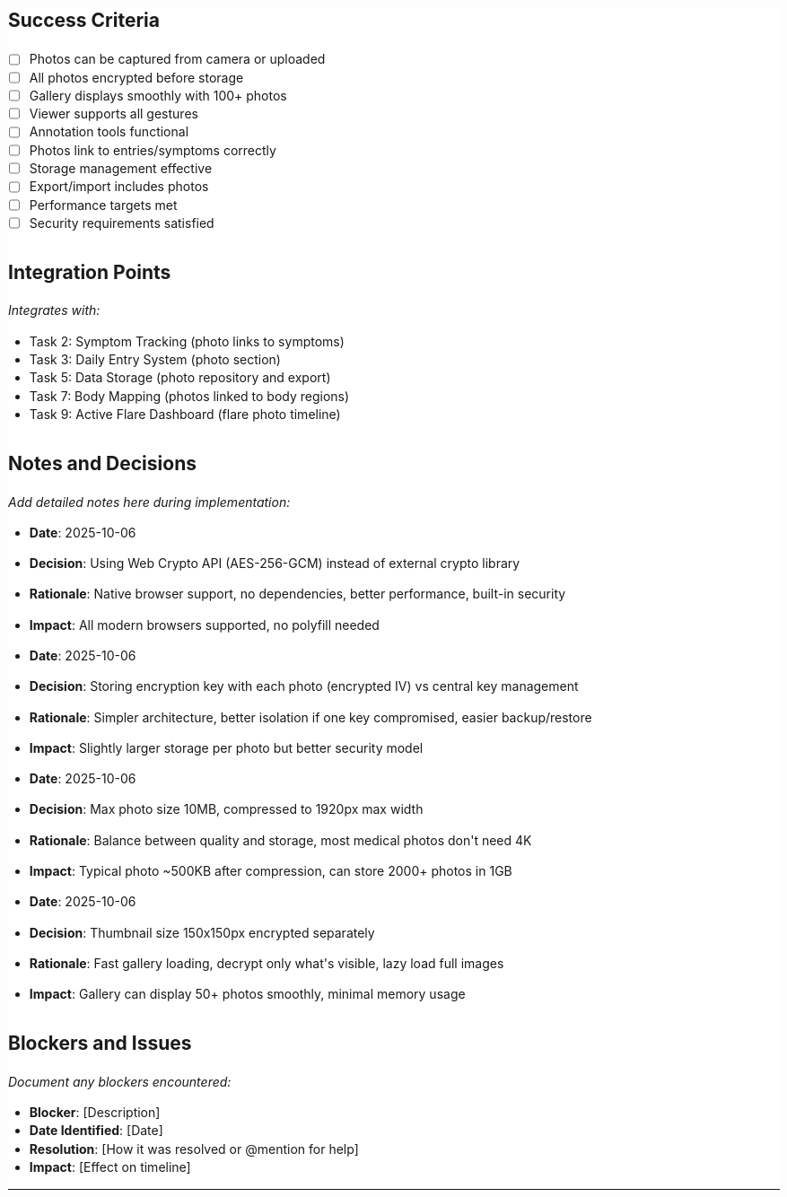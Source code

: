 ## Success Criteria

- [ ] Photos can be captured from camera or uploaded
- [ ] All photos encrypted before storage
- [ ] Gallery displays smoothly with 100+ photos
- [ ] Viewer supports all gestures
- [ ] Annotation tools functional
- [ ] Photos link to entries/symptoms correctly
- [ ] Storage management effective
- [ ] Export/import includes photos
- [ ] Performance targets met
- [ ] Security requirements satisfied

## Integration Points

*Integrates with:*
- Task 2: Symptom Tracking (photo links to symptoms)
- Task 3: Daily Entry System (photo section)
- Task 5: Data Storage (photo repository and export)
- Task 7: Body Mapping (photos linked to body regions)
- Task 9: Active Flare Dashboard (flare photo timeline)

## Notes and Decisions

*Add detailed notes here during implementation:*

- **Date**: 2025-10-06
- **Decision**: Using Web Crypto API (AES-256-GCM) instead of external crypto library
- **Rationale**: Native browser support, no dependencies, better performance, built-in security
- **Impact**: All modern browsers supported, no polyfill needed

- **Date**: 2025-10-06
- **Decision**: Storing encryption key with each photo (encrypted IV) vs central key management
- **Rationale**: Simpler architecture, better isolation if one key compromised, easier backup/restore
- **Impact**: Slightly larger storage per photo but better security model

- **Date**: 2025-10-06
- **Decision**: Max photo size 10MB, compressed to 1920px max width
- **Rationale**: Balance between quality and storage, most medical photos don't need 4K
- **Impact**: Typical photo ~500KB after compression, can store 2000+ photos in 1GB

- **Date**: 2025-10-06
- **Decision**: Thumbnail size 150x150px encrypted separately
- **Rationale**: Fast gallery loading, decrypt only what's visible, lazy load full images
- **Impact**: Gallery can display 50+ photos smoothly, minimal memory usage

## Blockers and Issues

*Document any blockers encountered:*

- **Blocker**: [Description]
- **Date Identified**: [Date]
- **Resolution**: [How it was resolved or @mention for help]
- **Impact**: [Effect on timeline]

---